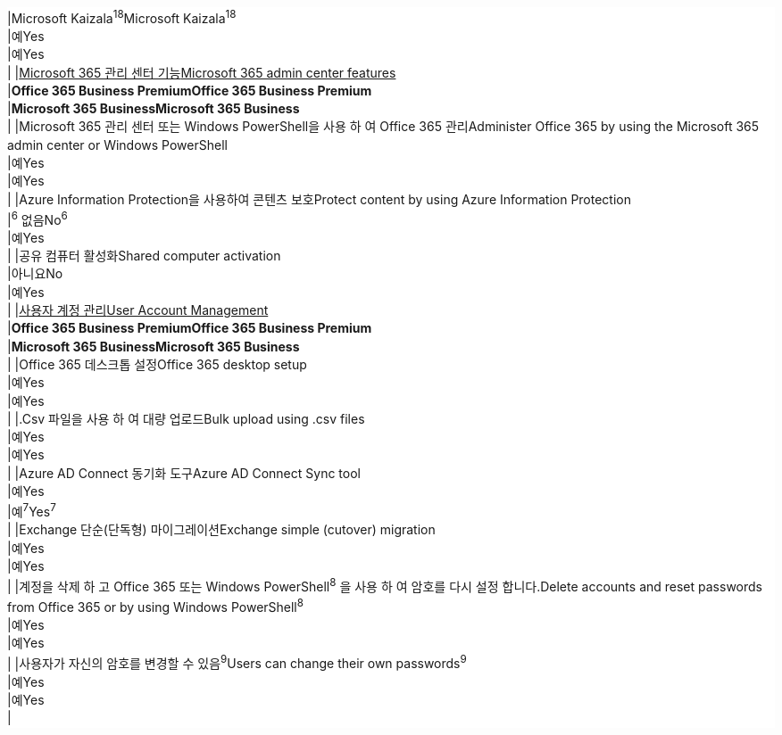 |<span data-ttu-id="5d7b6-195">Microsoft Kaizala<sup>18</sup></span><span class="sxs-lookup"><span data-stu-id="5d7b6-195">Microsoft Kaizala<sup>18</sup></span></span> <br/> |<span data-ttu-id="5d7b6-196">예</span><span class="sxs-lookup"><span data-stu-id="5d7b6-196">Yes</span></span>  <br/> |<span data-ttu-id="5d7b6-197">예</span><span class="sxs-lookup"><span data-stu-id="5d7b6-197">Yes</span></span>  <br/> |
|[<span data-ttu-id="5d7b6-198">Microsoft 365 관리 센터 기능</span><span class="sxs-lookup"><span data-stu-id="5d7b6-198">Microsoft 365 admin center features</span></span>](https://docs.microsoft.com/office365/admin/admin-overview/about-the-admin-center?view=o365-worldwide#admin-center-features-and-settings) <br/> |<span data-ttu-id="5d7b6-199">**Office 365 Business Premium**</span><span class="sxs-lookup"><span data-stu-id="5d7b6-199">**Office 365 Business Premium**</span></span> <br/> |<span data-ttu-id="5d7b6-200">**Microsoft 365 Business**</span><span class="sxs-lookup"><span data-stu-id="5d7b6-200">**Microsoft 365 Business**</span></span> <br/> |
|<span data-ttu-id="5d7b6-201">Microsoft 365 관리 센터 또는 Windows PowerShell을 사용 하 여 Office 365 관리</span><span class="sxs-lookup"><span data-stu-id="5d7b6-201">Administer Office 365 by using the Microsoft 365 admin center or Windows PowerShell</span></span>  <br/> |<span data-ttu-id="5d7b6-202">예</span><span class="sxs-lookup"><span data-stu-id="5d7b6-202">Yes</span></span>  <br/> |<span data-ttu-id="5d7b6-203">예</span><span class="sxs-lookup"><span data-stu-id="5d7b6-203">Yes</span></span>  <br/> |
|<span data-ttu-id="5d7b6-204">Azure Information Protection을 사용하여 콘텐츠 보호</span><span class="sxs-lookup"><span data-stu-id="5d7b6-204">Protect content by using Azure Information Protection</span></span>  <br/> |<span data-ttu-id="5d7b6-205"><sup>6</sup> 없음</span><span class="sxs-lookup"><span data-stu-id="5d7b6-205">No<sup>6</sup></span></span> <br/> |<span data-ttu-id="5d7b6-206">예</span><span class="sxs-lookup"><span data-stu-id="5d7b6-206">Yes</span></span>  <br/> |
|<span data-ttu-id="5d7b6-207">공유 컴퓨터 활성화</span><span class="sxs-lookup"><span data-stu-id="5d7b6-207">Shared computer activation</span></span> <br/> |<span data-ttu-id="5d7b6-208">아니요</span><span class="sxs-lookup"><span data-stu-id="5d7b6-208">No</span></span> <br/> |<span data-ttu-id="5d7b6-209">예</span><span class="sxs-lookup"><span data-stu-id="5d7b6-209">Yes</span></span>  <br/> |
|[<span data-ttu-id="5d7b6-210">사용자 계정 관리</span><span class="sxs-lookup"><span data-stu-id="5d7b6-210">User Account Management</span></span>](../office-365-platform-service-description/user-account-management.md) <br/> |<span data-ttu-id="5d7b6-211">**Office 365 Business Premium**</span><span class="sxs-lookup"><span data-stu-id="5d7b6-211">**Office 365 Business Premium**</span></span> <br/> |<span data-ttu-id="5d7b6-212">**Microsoft 365 Business**</span><span class="sxs-lookup"><span data-stu-id="5d7b6-212">**Microsoft 365 Business**</span></span> <br/> |
|<span data-ttu-id="5d7b6-213">Office 365 데스크톱 설정</span><span class="sxs-lookup"><span data-stu-id="5d7b6-213">Office 365 desktop setup</span></span>  <br/> |<span data-ttu-id="5d7b6-214">예</span><span class="sxs-lookup"><span data-stu-id="5d7b6-214">Yes</span></span>  <br/> |<span data-ttu-id="5d7b6-215">예</span><span class="sxs-lookup"><span data-stu-id="5d7b6-215">Yes</span></span>  <br/> |
|<span data-ttu-id="5d7b6-216">.Csv 파일을 사용 하 여 대량 업로드</span><span class="sxs-lookup"><span data-stu-id="5d7b6-216">Bulk upload using .csv files</span></span>  <br/> |<span data-ttu-id="5d7b6-217">예</span><span class="sxs-lookup"><span data-stu-id="5d7b6-217">Yes</span></span>  <br/> |<span data-ttu-id="5d7b6-218">예</span><span class="sxs-lookup"><span data-stu-id="5d7b6-218">Yes</span></span>  <br/> |
|<span data-ttu-id="5d7b6-219">Azure AD Connect 동기화 도구</span><span class="sxs-lookup"><span data-stu-id="5d7b6-219">Azure AD Connect Sync tool</span></span>  <br/> |<span data-ttu-id="5d7b6-220">예</span><span class="sxs-lookup"><span data-stu-id="5d7b6-220">Yes</span></span>  <br/> |<span data-ttu-id="5d7b6-221">예<sup>7</sup></span><span class="sxs-lookup"><span data-stu-id="5d7b6-221">Yes<sup>7</sup></span></span> <br/> |
|<span data-ttu-id="5d7b6-222">Exchange 단순(단독형) 마이그레이션</span><span class="sxs-lookup"><span data-stu-id="5d7b6-222">Exchange simple (cutover) migration</span></span>  <br/> |<span data-ttu-id="5d7b6-223">예</span><span class="sxs-lookup"><span data-stu-id="5d7b6-223">Yes</span></span>  <br/> |<span data-ttu-id="5d7b6-224">예</span><span class="sxs-lookup"><span data-stu-id="5d7b6-224">Yes</span></span>  <br/> |
|<span data-ttu-id="5d7b6-225">계정을 삭제 하 고 Office 365 또는 Windows PowerShell<sup>8</sup> 을 사용 하 여 암호를 다시 설정 합니다.</span><span class="sxs-lookup"><span data-stu-id="5d7b6-225">Delete accounts and reset passwords from Office 365 or by using Windows PowerShell<sup>8</sup></span></span> <br/> |<span data-ttu-id="5d7b6-226">예</span><span class="sxs-lookup"><span data-stu-id="5d7b6-226">Yes</span></span>  <br/> |<span data-ttu-id="5d7b6-227">예</span><span class="sxs-lookup"><span data-stu-id="5d7b6-227">Yes</span></span>  <br/> |
|<span data-ttu-id="5d7b6-228">사용자가 자신의 암호를 변경할 수 있음<sup>9</sup></span><span class="sxs-lookup"><span data-stu-id="5d7b6-228">Users can change their own passwords<sup>9</sup></span></span> <br/> |<span data-ttu-id="5d7b6-229">예</span><span class="sxs-lookup"><span data-stu-id="5d7b6-229">Yes</span></span>  <br/> |<span data-ttu-id="5d7b6-230">예</span><span class="sxs-lookup"><span data-stu-id="5d7b6-230">Yes</span></span>  <br/> |